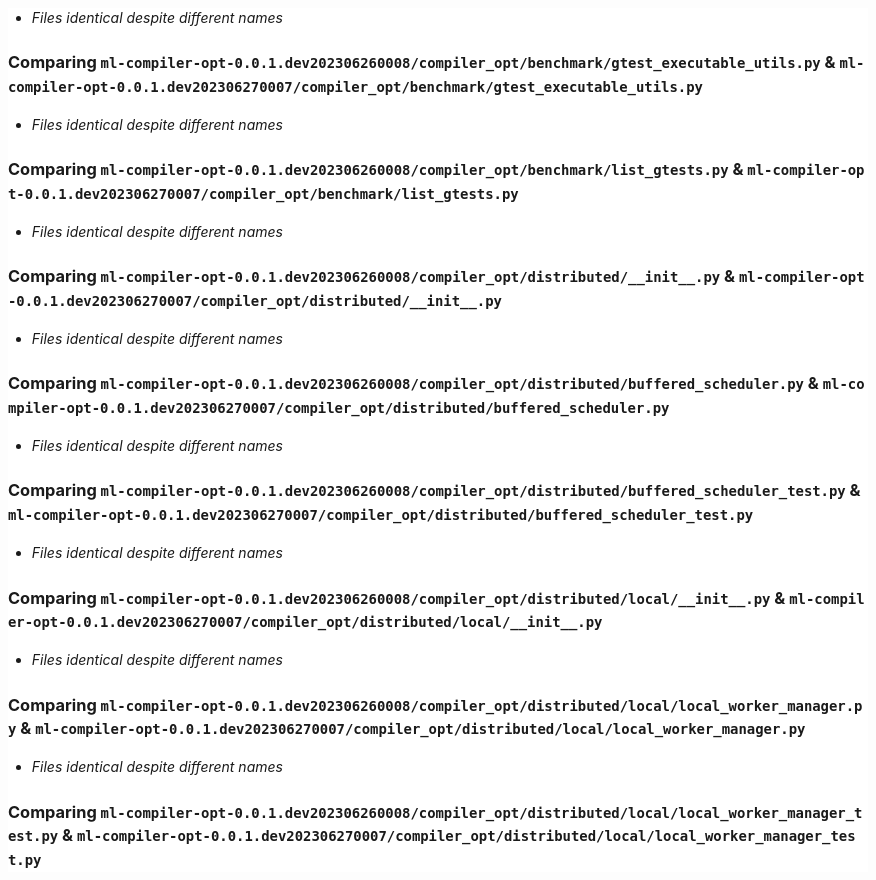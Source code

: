  * *Files identical despite different names*

### Comparing `ml-compiler-opt-0.0.1.dev202306260008/compiler_opt/benchmark/gtest_executable_utils.py` & `ml-compiler-opt-0.0.1.dev202306270007/compiler_opt/benchmark/gtest_executable_utils.py`

 * *Files identical despite different names*

### Comparing `ml-compiler-opt-0.0.1.dev202306260008/compiler_opt/benchmark/list_gtests.py` & `ml-compiler-opt-0.0.1.dev202306270007/compiler_opt/benchmark/list_gtests.py`

 * *Files identical despite different names*

### Comparing `ml-compiler-opt-0.0.1.dev202306260008/compiler_opt/distributed/__init__.py` & `ml-compiler-opt-0.0.1.dev202306270007/compiler_opt/distributed/__init__.py`

 * *Files identical despite different names*

### Comparing `ml-compiler-opt-0.0.1.dev202306260008/compiler_opt/distributed/buffered_scheduler.py` & `ml-compiler-opt-0.0.1.dev202306270007/compiler_opt/distributed/buffered_scheduler.py`

 * *Files identical despite different names*

### Comparing `ml-compiler-opt-0.0.1.dev202306260008/compiler_opt/distributed/buffered_scheduler_test.py` & `ml-compiler-opt-0.0.1.dev202306270007/compiler_opt/distributed/buffered_scheduler_test.py`

 * *Files identical despite different names*

### Comparing `ml-compiler-opt-0.0.1.dev202306260008/compiler_opt/distributed/local/__init__.py` & `ml-compiler-opt-0.0.1.dev202306270007/compiler_opt/distributed/local/__init__.py`

 * *Files identical despite different names*

### Comparing `ml-compiler-opt-0.0.1.dev202306260008/compiler_opt/distributed/local/local_worker_manager.py` & `ml-compiler-opt-0.0.1.dev202306270007/compiler_opt/distributed/local/local_worker_manager.py`

 * *Files identical despite different names*

### Comparing `ml-compiler-opt-0.0.1.dev202306260008/compiler_opt/distributed/local/local_worker_manager_test.py` & `ml-compiler-opt-0.0.1.dev202306270007/compiler_opt/distributed/local/local_worker_manager_test.py`
